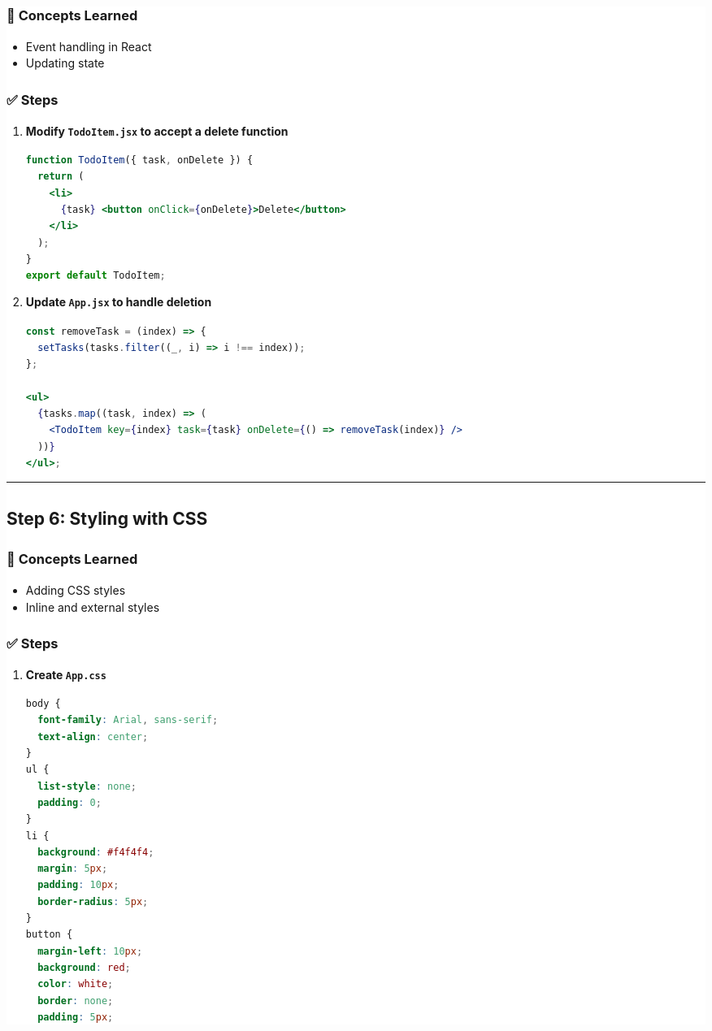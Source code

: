 ### 📌 **Concepts Learned**

- Event handling in React
- Updating state

### ✅ **Steps**

1. **Modify `TodoItem.jsx` to accept a delete function**
   ```jsx
   function TodoItem({ task, onDelete }) {
     return (
       <li>
         {task} <button onClick={onDelete}>Delete</button>
       </li>
     );
   }
   export default TodoItem;
   ```
2. **Update `App.jsx` to handle deletion**

   ```jsx
   const removeTask = (index) => {
     setTasks(tasks.filter((_, i) => i !== index));
   };

   <ul>
     {tasks.map((task, index) => (
       <TodoItem key={index} task={task} onDelete={() => removeTask(index)} />
     ))}
   </ul>;
   ```

---

## **Step 6: Styling with CSS**

### 📌 **Concepts Learned**

- Adding CSS styles
- Inline and external styles

### ✅ **Steps**

1. **Create `App.css`**
   ```css
   body {
     font-family: Arial, sans-serif;
     text-align: center;
   }
   ul {
     list-style: none;
     padding: 0;
   }
   li {
     background: #f4f4f4;
     margin: 5px;
     padding: 10px;
     border-radius: 5px;
   }
   button {
     margin-left: 10px;
     background: red;
     color: white;
     border: none;
     padding: 5px;
   ```